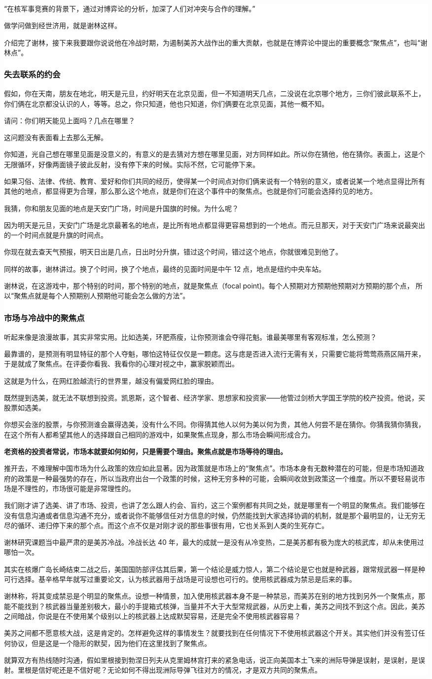 “在核军事竞赛的背景下，通过对博弈论的分析，加深了人们对冲突与合作的理解。”

做学问做到经世济用，就是谢林这样。

介绍完了谢林，接下来我要跟你说说他在冷战时期，为遏制美苏大战作出的重大贡献，也就是在博弈论中提出的重要概念“聚焦点”，也叫“谢林点”。

### 失去联系的约会

假如，你在天南，朋友在地北，明天是元旦，约好明天在北京见面，但一不知道明天几点，二没说在北京哪个地方，三你们彼此联系不上，你们俩在北京都没认识的人，等等。总之，你只知道，他也只知道，你们俩要在北京见面，其他一概不知。

请问：你们明天能见上面吗？几点在哪里？

这问题没有表面看上去那么无解。

你知道，光自己想在哪里见面是没意义的，有意义的是去猜对方想在哪里见面，对方同样如此。所以你在猜他，他在猜你。表面上，这是个无限循环，好像两面镜子彼此反射，没有停下来的时候。实际不然，它可能停下来。

如果习俗、法律、传统、教育、爱好和你们共同的经历，使得某一个时间点对你们俩来说有一个特别的意义，或者说某一个地点显得比所有其他的地点，都显得更为合理，那么那么这个地点，就是你们在这个事件中的聚焦点。也就是你们可能会选择约见的地方。

我猜，你和朋友见面的地点是天安门广场，时间是升国旗的时候。为什么呢？

因为明天是元旦，天安门广场是北京最著名的地点，是比所有地点都显得更容易想到的一个地点。而元旦那天，对于天安门广场来说最突出的一个时间点就是升旗的时间点。

你现在就去查天气预报，明天日出是几点，日出时分升旗，错过这个时间，错过这个地点，你就很难见到他了。

同样的故事，谢林讲过。换了个时间，换了个地点，最终的见面时间是中午 12 点，地点是纽约中央车站。

谢林说，在这游戏中，那个特别的时间，那个特别的地点，就是聚焦点（focal point)。每个人预期对方预期他预期对方预期的那个点， 所以“聚焦点就是每个人预期别人预期他可能会怎么做的方法”。

### 市场与冷战中的聚焦点

听起来像是浪漫故事，其实非常实用。比如选美，环肥燕瘦，让你预测谁会夺得花魁。谁最美哪里有客观标准，怎么预测？

最靠谱的，是预测有明显特征的那个人夺魁，哪怕这特征仅仅是一颗痣。这与痣是否进入流行无需有关，只需要它能将莺莺燕燕区隔开来，于是就成了聚焦点。在评委你看我、我看你的心理对视之中，赢家脱颖而出。

这就是为什么，在网红脸越流行的世界里，越没有偏爱网红脸的理由。

既然提到选美，就无法不联想到投资。凯恩斯，这个智者、经济学家、思想家和投资家——他管过剑桥大学国王学院的校产投资。他说，买股票如选美。

你想买会涨的股票，与你预测谁会赢得选美，没有什么不同。你得猜其他人以何为美以何为贵，其他人何尝不是在猜你。你猜我猜你猜我，在这个所有人都希望其他人的选择跟自己相同的游戏中，如果聚焦点现身，那么市场会瞬间形成合力。

**老资格的投资者常说，市场本就要如何如何，只是需要个理由。聚焦点就是市场等待的理由。**

推开去，不难理解中国市场为什么政策的效应如此显著。因为政策就是市场上的“聚焦点”。市场本身有无数种潜在的可能，但是市场知道政府的政策是一种最强势的存在，所以当政府出台一个政策的时候，这种无穷多种的可能，会瞬间收敛到政策这一个维度。所以不要轻易说市场是不理性的，市场很可能是非常理性的。

我们刚才讲了选美、讲了市场、投资，也讲了怎么跟人约会、盲约，这三个案例都有共同之处，就是哪里有一个明显的聚焦点。我们能够在没有信息沟通或者信息沟通不充分，或者说你不能够信任对方信息的时候，仍然能找到大家选择协调的机制，就是那个最明显的，让无穷无尽的循环、递归停下来的那个点。而这个点不仅是对刚才说的那些事很有用，它也关系到人类的生死存亡。

谢林研究课题当中最严肃的是美苏冷战。冷战长达 40 年，最大的成就一是没有从冷变热，二是美苏都有极为庞大的核武库，却从未使用过哪怕一次。

其实在核爆广岛长崎结束二战之后，美国国防部评估其后果，第一个结论是威力惊人，第二个结论是它也就是种武器，跟常规武器一样是种可行选择。基辛格早年就写过重要论文，认为核武器用于战场是可设想也可行的。使用核武器成为禁忌是后来的事。

谢林称，将其变成禁忌是个明显的聚焦点。设想一种情景，加入使用核武器本身不是一种禁忌，而美苏在别的地方找到另外一个聚焦点，那能不能找到？核武器当量差别极大，最小的手提箱式核弹，当量并不大于大型常规武器，从历史上看，美苏之间找不到这个点。因此，美苏之间暗战，你说是在不使用某个级别以上的核武器上达成默契容易，还是完全不使用核武器容易？

美苏之间都不愿意核大战，这是肯定的。怎样避免这样的事情发生？就要找到在任何情况下不使用核武器这个开关。其实他们并没有签订任何协议，但是这是一个隐形的默契，因为他们在这里找到了聚焦点。

就算双方有热线随时沟通，假如里根接到勃涅日列夫从克里姆林宫打来的紧急电话，说正向美国本土飞来的洲际导弹是误射，是误射，是误射。里根是信好呢还是不信好呢？无论如何不得出现洲际导弹飞往对方的情况，才是双方共同的聚焦点。
